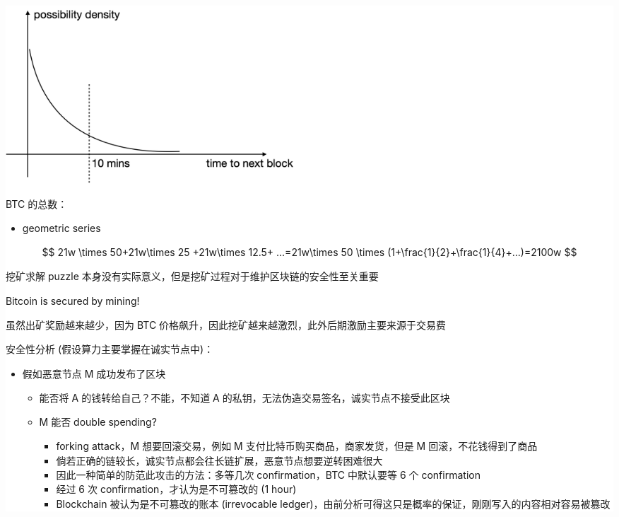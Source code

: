 <img src="./image/image-20220103170219018.png" alt="image-20220103170219018" style="zoom:40%;" />

BTC 的总数：

* geometric series

$$
21w \times 50+21w\times 25 +21w\times 12.5+ ...=21w\times 50 \times (1+\frac{1}{2}+\frac{1}{4}+...)=2100w
$$

挖矿求解 puzzle 本身没有实际意义，但是挖矿过程对于维护区块链的安全性至关重要

Bitcoin is secured by mining!

虽然出矿奖励越来越少，因为 BTC 价格飙升，因此挖矿越来越激烈，此外后期激励主要来源于交易费

安全性分析 (假设算力主要掌握在诚实节点中)：

* 假如恶意节点 M 成功发布了区块

  * 能否将 A 的钱转给自己？不能，不知道 A 的私钥，无法伪造交易签名，诚实节点不接受此区块

  * M 能否 double spending?

    * forking attack，M 想要回滚交易，例如 M 支付比特币购买商品，商家发货，但是 M 回滚，不花钱得到了商品
    * 倘若正确的链较长，诚实节点都会往长链扩展，恶意节点想要逆转困难很大
    * 因此一种简单的防范此攻击的方法：多等几次 confirmation，BTC 中默认要等 6 个 confirmation
    * 经过 6 次 confirmation，才认为是不可篡改的 (1 hour)
    * Blockchain 被认为是不可篡改的账本 (irrevocable ledger)，由前分析可得这只是概率的保证，刚刚写入的内容相对容易被篡改
